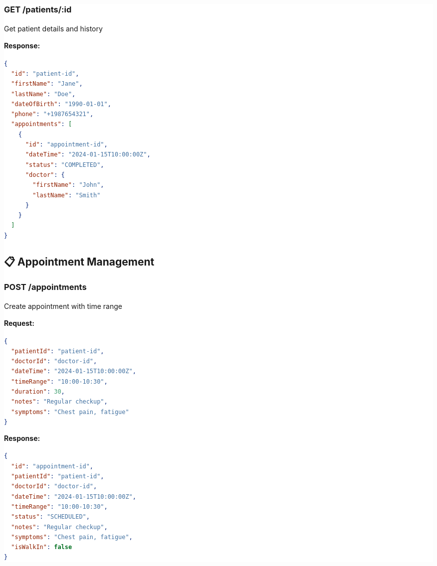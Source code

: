 ### GET /patients/:id
Get patient details and history

**Response:**
```json
{
  "id": "patient-id",
  "firstName": "Jane",
  "lastName": "Doe",
  "dateOfBirth": "1990-01-01",
  "phone": "+1987654321",
  "appointments": [
    {
      "id": "appointment-id",
      "dateTime": "2024-01-15T10:00:00Z",
      "status": "COMPLETED",
      "doctor": {
        "firstName": "John",
        "lastName": "Smith"
      }
    }
  ]
}
```

## 📋 Appointment Management

### POST /appointments
Create appointment with time range

**Request:**
```json
{
  "patientId": "patient-id",
  "doctorId": "doctor-id",
  "dateTime": "2024-01-15T10:00:00Z",
  "timeRange": "10:00-10:30",
  "duration": 30,
  "notes": "Regular checkup",
  "symptoms": "Chest pain, fatigue"
}
```

**Response:**
```json
{
  "id": "appointment-id",
  "patientId": "patient-id",
  "doctorId": "doctor-id",
  "dateTime": "2024-01-15T10:00:00Z",
  "timeRange": "10:00-10:30",
  "status": "SCHEDULED",
  "notes": "Regular checkup",
  "symptoms": "Chest pain, fatigue",
  "isWalkIn": false
}
```
